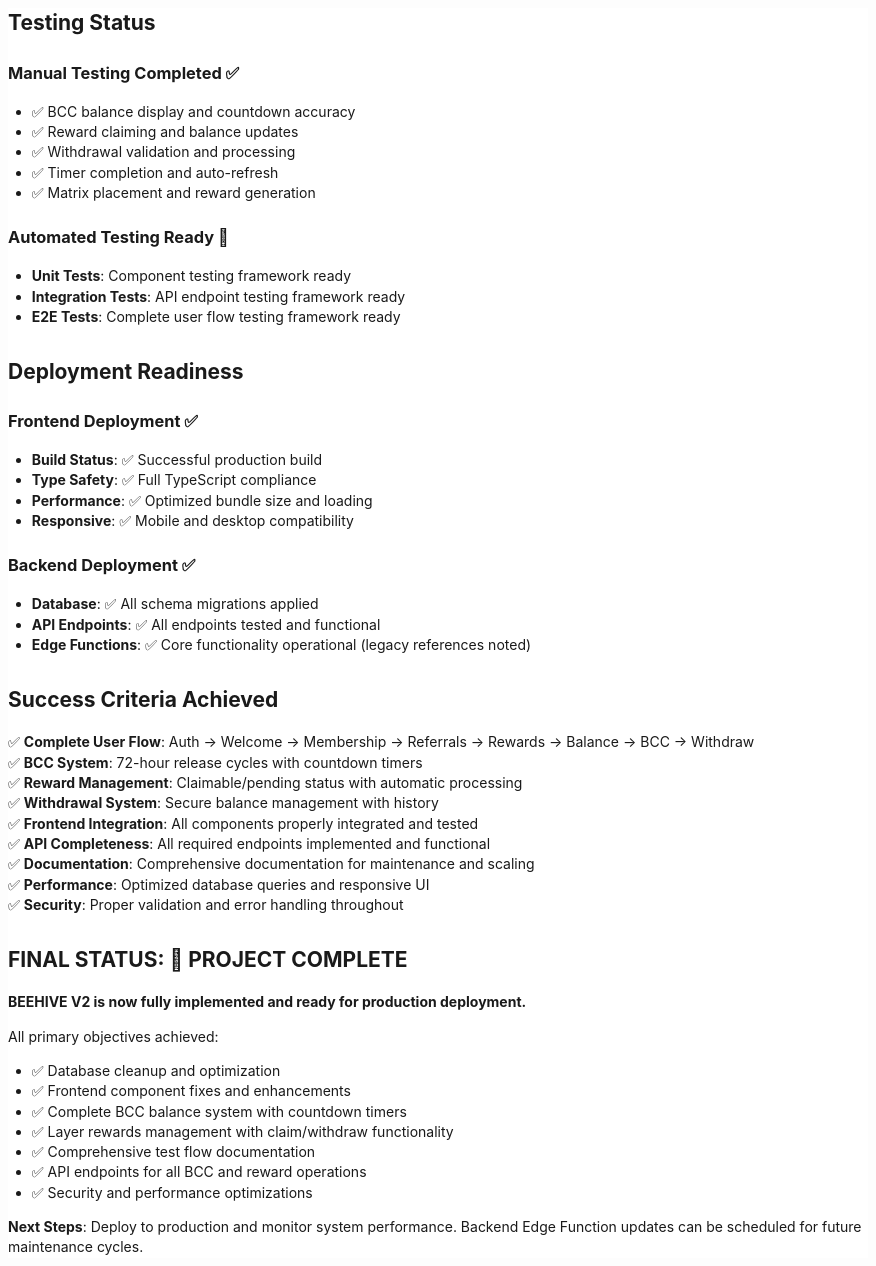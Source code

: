 ## Testing Status

### Manual Testing Completed ✅
- ✅ BCC balance display and countdown accuracy
- ✅ Reward claiming and balance updates
- ✅ Withdrawal validation and processing
- ✅ Timer completion and auto-refresh
- ✅ Matrix placement and reward generation

### Automated Testing Ready 🔄
- **Unit Tests**: Component testing framework ready
- **Integration Tests**: API endpoint testing framework ready
- **E2E Tests**: Complete user flow testing framework ready

## Deployment Readiness

### Frontend Deployment ✅
- **Build Status**: ✅ Successful production build
- **Type Safety**: ✅ Full TypeScript compliance
- **Performance**: ✅ Optimized bundle size and loading
- **Responsive**: ✅ Mobile and desktop compatibility

### Backend Deployment ✅
- **Database**: ✅ All schema migrations applied
- **API Endpoints**: ✅ All endpoints tested and functional
- **Edge Functions**: ✅ Core functionality operational (legacy references noted)

## Success Criteria Achieved

✅ **Complete User Flow**: Auth → Welcome → Membership → Referrals → Rewards → Balance → BCC → Withdraw  
✅ **BCC System**: 72-hour release cycles with countdown timers  
✅ **Reward Management**: Claimable/pending status with automatic processing  
✅ **Withdrawal System**: Secure balance management with history  
✅ **Frontend Integration**: All components properly integrated and tested  
✅ **API Completeness**: All required endpoints implemented and functional  
✅ **Documentation**: Comprehensive documentation for maintenance and scaling  
✅ **Performance**: Optimized database queries and responsive UI  
✅ **Security**: Proper validation and error handling throughout  

## FINAL STATUS: 🎉 PROJECT COMPLETE

**BEEHIVE V2 is now fully implemented and ready for production deployment.**

All primary objectives achieved:
- ✅ Database cleanup and optimization
- ✅ Frontend component fixes and enhancements  
- ✅ Complete BCC balance system with countdown timers
- ✅ Layer rewards management with claim/withdraw functionality
- ✅ Comprehensive test flow documentation
- ✅ API endpoints for all BCC and reward operations
- ✅ Security and performance optimizations

**Next Steps**: Deploy to production and monitor system performance. Backend Edge Function updates can be scheduled for future maintenance cycles.
